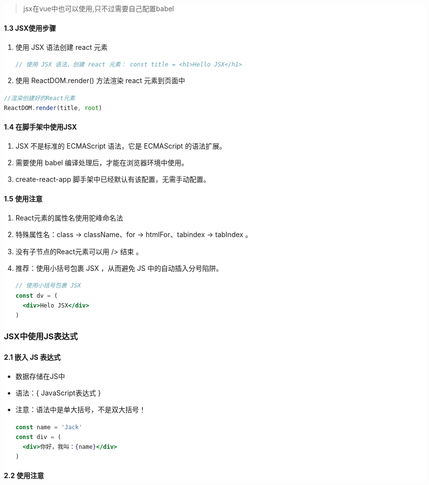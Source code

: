 > jsx在vue中也可以使用,只不过需要自己配置babel

#### 1.3 JSX使用步骤

1. 使用 JSX 语法创建 react 元素 

   ```jsx
   // 使用 JSX 语法，创建 react 元素： const title = <h1>Hello JSX</h1> 
   ```

2. 使用 ReactDOM.render() 方法渲染 react 元素到页面中 

  ```jsx
  //渲染创建好的React元素 
  ReactDOM.render(title, root) 
  ```

#### 1.4 在脚手架中使用JSX

1. JSX 不是标准的 ECMAScript 语法，它是 ECMAScript 的语法扩展。 

2. 需要使用 babel 编译处理后，才能在浏览器环境中使用。 
3. create-react-app 脚手架中已经默认有该配置，无需手动配置。 

#### 1.5 使用注意

1. React元素的属性名使用驼峰命名法

2. 特殊属性名：class -> className、for -> htmlFor、tabindex -> tabIndex 。 

3. 没有子节点的React元素可以用 /> 结束 。 

4. 推荐：使用小括号包裹 JSX ，从而避免 JS 中的自动插入分号陷阱。 

   ```jsx
   // 使用小括号包裹 JSX 
   const dv = ( 
     <div>Helo JSX</div> 
   ) 
   ```


### JSX中使用JS表达式

#### 2.1 嵌入 JS 表达式 

-  数据存储在JS中 

- 语法：{ JavaScript表达式 }  

- 注意：语法中是单大括号，不是双大括号！ 

  ```jsx
  const name = 'Jack' 
  const div = ( 
    <div>你好，我叫：{name}</div> 
  ) 
  ```

#### 2.2 使用注意

